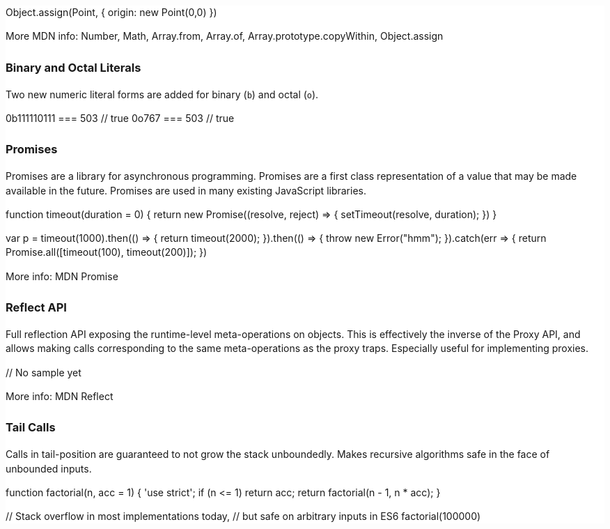 Object.assign(Point, { origin: new Point(0,0) })

More MDN info: Number, Math, Array.from, Array.of, Array.prototype.copyWithin, Object.assign

### Binary and Octal Literals

Two new numeric literal forms are added for binary (`b`) and octal (`o`).

0b111110111 \=== 503 // true
0o767 \=== 503 // true

### Promises

Promises are a library for asynchronous programming. Promises are a first class representation of a value that may be made available in the future. Promises are used in many existing JavaScript libraries.

function timeout(duration \= 0) {
    return new Promise((resolve, reject) \=> {
        setTimeout(resolve, duration);
    })
}

var p \= timeout(1000).then(() \=> {
    return timeout(2000);
}).then(() \=> {
    throw new Error("hmm");
}).catch(err \=> {
    return Promise.all(\[timeout(100), timeout(200)\]);
})

More info: MDN Promise

### Reflect API

Full reflection API exposing the runtime-level meta-operations on objects. This is effectively the inverse of the Proxy API, and allows making calls corresponding to the same meta-operations as the proxy traps. Especially useful for implementing proxies.

// No sample yet

More info: MDN Reflect

### Tail Calls

Calls in tail-position are guaranteed to not grow the stack unboundedly. Makes recursive algorithms safe in the face of unbounded inputs.

function factorial(n, acc \= 1) {
    'use strict';
    if (n <= 1) return acc;
    return factorial(n \- 1, n \* acc);
}

// Stack overflow in most implementations today,
// but safe on arbitrary inputs in ES6
factorial(100000)
